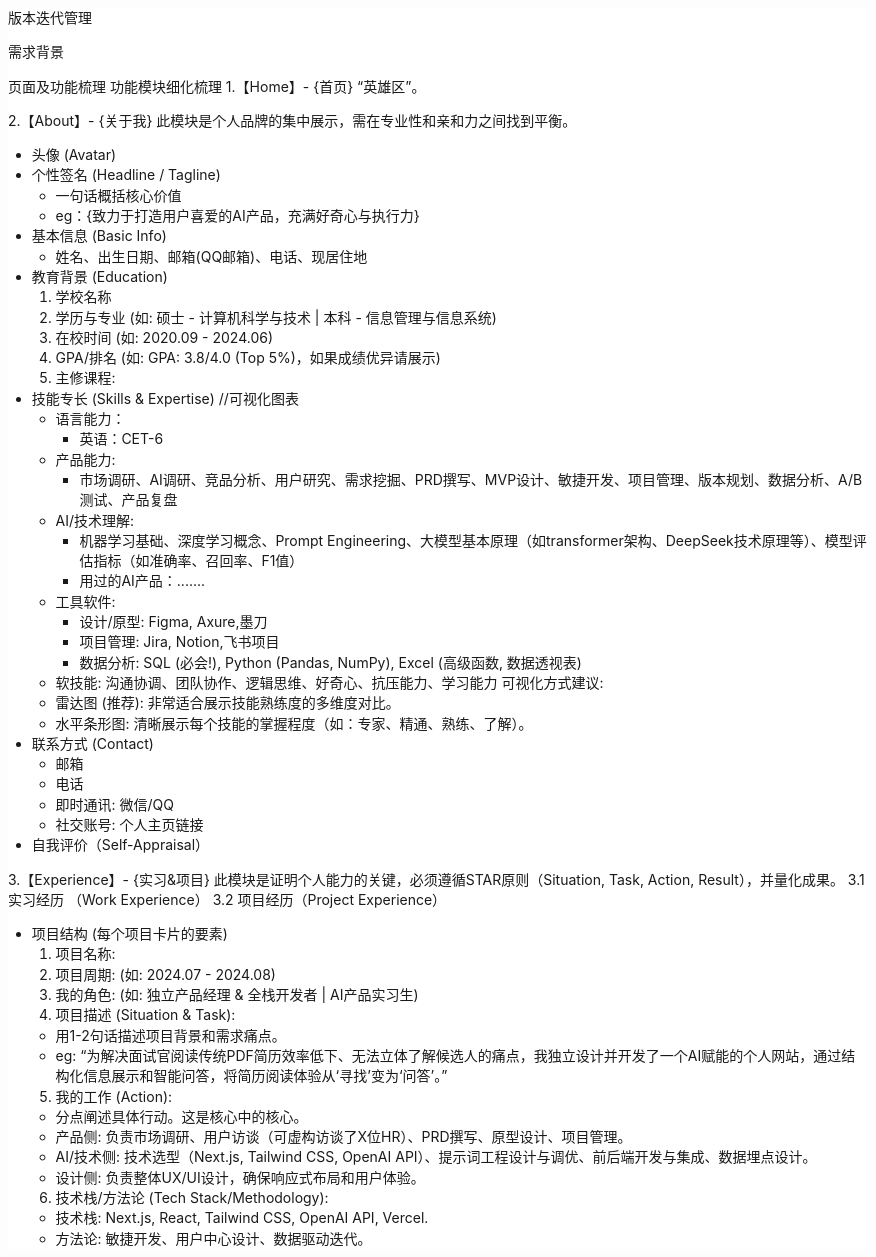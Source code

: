 版本迭代管理

需求背景

页面及功能梳理
功能模块细化梳理 
1.【Home】- {首页}
“英雄区”。

2.【About】- {关于我}
此模块是个人品牌的集中展示，需在专业性和亲和力之间找到平衡。
- 头像 (Avatar)
- 个性签名 (Headline / Tagline)
  - 一句话概括核心价值
  - eg：{致力于打造用户喜爱的AI产品，充满好奇心与执行力}
- 基本信息 (Basic Info)
  - 姓名、出生日期、邮箱(QQ邮箱)、电话、现居住地
- 教育背景 (Education)
  1. 学校名称 
  2. 学历与专业 (如: 硕士 - 计算机科学与技术 | 本科 - 信息管理与信息系统)
  3. 在校时间 (如: 2020.09 - 2024.06)
  4. GPA/排名 (如: GPA: 3.8/4.0 (Top 5%)，如果成绩优异请展示)
  5. 主修课程:
- 技能专长 (Skills & Expertise)   //可视化图表
  - 语言能力：
    - 英语：CET-6
  - 产品能力: 
    - 市场调研、AI调研、竞品分析、用户研究、需求挖掘、PRD撰写、MVP设计、敏捷开发、项目管理、版本规划、数据分析、A/B测试、产品复盘
  - AI/技术理解: 
    - 机器学习基础、深度学习概念、Prompt Engineering、大模型基本原理（如transformer架构、DeepSeek技术原理等）、模型评估指标（如准确率、召回率、F1值）
    - 用过的AI产品：.......
  - 工具软件:
    - 设计/原型: Figma, Axure,墨刀
    - 项目管理: Jira, Notion,飞书项目
    - 数据分析: SQL (必会!), Python (Pandas, NumPy), Excel (高级函数, 数据透视表)
  - 软技能: 沟通协调、团队协作、逻辑思维、好奇心、抗压能力、学习能力
可视化方式建议:
  - 雷达图 (推荐): 非常适合展示技能熟练度的多维度对比。
  - 水平条形图: 清晰展示每个技能的掌握程度（如：专家、精通、熟练、了解）。
- 联系方式 (Contact)
  - 邮箱   
  - 电话
  - 即时通讯: 微信/QQ   
  - 社交账号: 个人主页链接
- 自我评价（Self-Appraisal）

3.【Experience】- {实习&项目}
此模块是证明个人能力的关键，必须遵循STAR原则（Situation, Task, Action, Result），并量化成果。
3.1 实习经历 （Work Experience）
3.2 项目经历（Project Experience）
- 项目结构 (每个项目卡片的要素)
  1. 项目名称: 
  2. 项目周期: (如: 2024.07 - 2024.08)
  3. 我的角色: (如: 独立产品经理 & 全栈开发者 | AI产品实习生)
  4. 项目描述 (Situation & Task):
    - 用1-2句话描述项目背景和需求痛点。
    - eg: “为解决面试官阅读传统PDF简历效率低下、无法立体了解候选人的痛点，我独立设计并开发了一个AI赋能的个人网站，通过结构化信息展示和智能问答，将简历阅读体验从‘寻找’变为‘问答’。”
  5. 我的工作 (Action):
    - 分点阐述具体行动。这是核心中的核心。
    - 产品侧: 负责市场调研、用户访谈（可虚构访谈了X位HR）、PRD撰写、原型设计、项目管理。
    - AI/技术侧: 技术选型（Next.js, Tailwind CSS, OpenAI API）、提示词工程设计与调优、前后端开发与集成、数据埋点设计。
    - 设计侧: 负责整体UX/UI设计，确保响应式布局和用户体验。
  6. 技术栈/方法论 (Tech Stack/Methodology):
    - 技术栈: Next.js, React, Tailwind CSS, OpenAI API, Vercel.
    - 方法论: 敏捷开发、用户中心设计、数据驱动迭代。